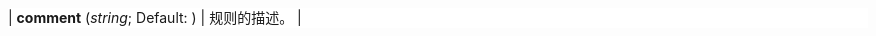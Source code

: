 | **comment** (_string_; Default: )                                                                                                                                                                                                                                                                                                                                                                                                                                                                                                                                                                                                                                                                                                                                                                                                                                                                                                                                                                                                                                                                                                                                                                                                                                                                                                                                                                                                                                                                                                                                                                                                                                                                                                                                                                                                                                                                                                                                                                                                                                                                                                                                                                                                                                                                                                                                                                                                                                                                                                                                                                                                                                                                                                                                                                                                                                                                                                                                                                                                                                                                                                                                                                                                                                                                                                                                                                                                                                                                                                                                                                                                                                                                                                                               | 规则的描述。                                                                                                                                                                                                                                                                                                                                                                                                                                                                                                                                                                                                                                                                                                                                                                                                                                                                                                                                                                                                                                                                                                                                                                                                                                                                                                                                       |